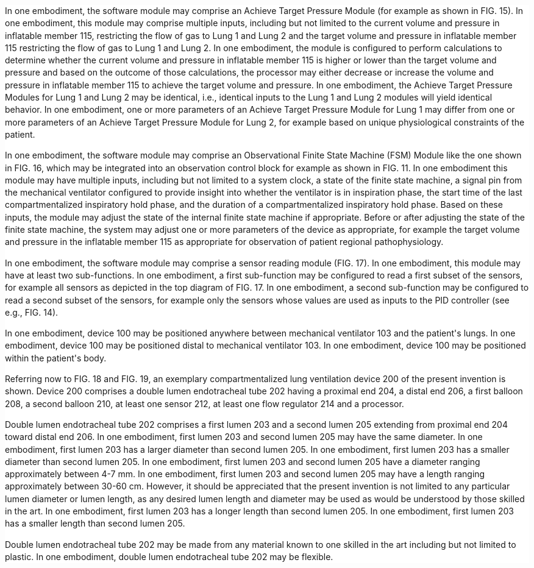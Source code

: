 In one embodiment, the software module may comprise an Achieve Target Pressure Module (for example as shown in FIG. 15). In one embodiment, this module may comprise multiple inputs, including but not limited to the current volume and pressure in inflatable member 115, restricting the flow of gas to Lung 1 and Lung 2 and the target volume and pressure in inflatable member 115 restricting the flow of gas to Lung 1 and Lung 2. In one embodiment, the module is configured to perform calculations to determine whether the current volume and pressure in inflatable member 115 is higher or lower than the target volume and pressure and based on the outcome of those calculations, the processor may either decrease or increase the volume and pressure in inflatable member 115 to achieve the target volume and pressure. In one embodiment, the Achieve Target Pressure Modules for Lung 1 and Lung 2 may be identical, i.e., identical inputs to the Lung 1 and Lung 2 modules will yield identical behavior. In one embodiment, one or more parameters of an Achieve Target Pressure Module for Lung 1 may differ from one or more parameters of an Achieve Target Pressure Module for Lung 2, for example based on unique physiological constraints of the patient.

In one embodiment, the software module may comprise an Observational Finite State Machine (FSM) Module like the one shown in FIG. 16, which may be integrated into an observation control block for example as shown in FIG. 11. In one embodiment this module may have multiple inputs, including but not limited to a system clock, a state of the finite state machine, a signal pin from the mechanical ventilator configured to provide insight into whether the ventilator is in inspiration phase, the start time of the last compartmentalized inspiratory hold phase, and the duration of a compartmentalized inspiratory hold phase. Based on these inputs, the module may adjust the state of the internal finite state machine if appropriate. Before or after adjusting the state of the finite state machine, the system may adjust one or more parameters of the device as appropriate, for example the target volume and pressure in the inflatable member 115 as appropriate for observation of patient regional pathophysiology.

In one embodiment, the software module may comprise a sensor reading module (FIG. 17). In one embodiment, this module may have at least two sub-functions. In one embodiment, a first sub-function may be configured to read a first subset of the sensors, for example all sensors as depicted in the top diagram of FIG. 17. In one embodiment, a second sub-function may be configured to read a second subset of the sensors, for example only the sensors whose values are used as inputs to the PID controller (see e.g., FIG. 14).

In one embodiment, device 100 may be positioned anywhere between mechanical ventilator 103 and the patient's lungs. In one embodiment, device 100 may be positioned distal to mechanical ventilator 103. In one embodiment, device 100 may be positioned within the patient's body.

Referring now to FIG. 18 and FIG. 19, an exemplary compartmentalized lung ventilation device 200 of the present invention is shown. Device 200 comprises a double lumen endotracheal tube 202 having a proximal end 204, a distal end 206, a first balloon 208, a second balloon 210, at least one sensor 212, at least one flow regulator 214 and a processor.

Double lumen endotracheal tube 202 comprises a first lumen 203 and a second lumen 205 extending from proximal end 204 toward distal end 206. In one embodiment, first lumen 203 and second lumen 205 may have the same diameter. In one embodiment, first lumen 203 has a larger diameter than second lumen 205. In one embodiment, first lumen 203 has a smaller diameter than second lumen 205. In one embodiment, first lumen 203 and second lumen 205 have a diameter ranging approximately between 4-7 mm. In one embodiment, first lumen 203 and second lumen 205 may have a length ranging approximately between 30-60 cm. However, it should be appreciated that the present invention is not limited to any particular lumen diameter or lumen length, as any desired lumen length and diameter may be used as would be understood by those skilled in the art. In one embodiment, first lumen 203 has a longer length than second lumen 205. In one embodiment, first lumen 203 has a smaller length than second lumen 205.

Double lumen endotracheal tube 202 may be made from any material known to one skilled in the art including but not limited to plastic. In one embodiment, double lumen endotracheal tube 202 may be flexible.
